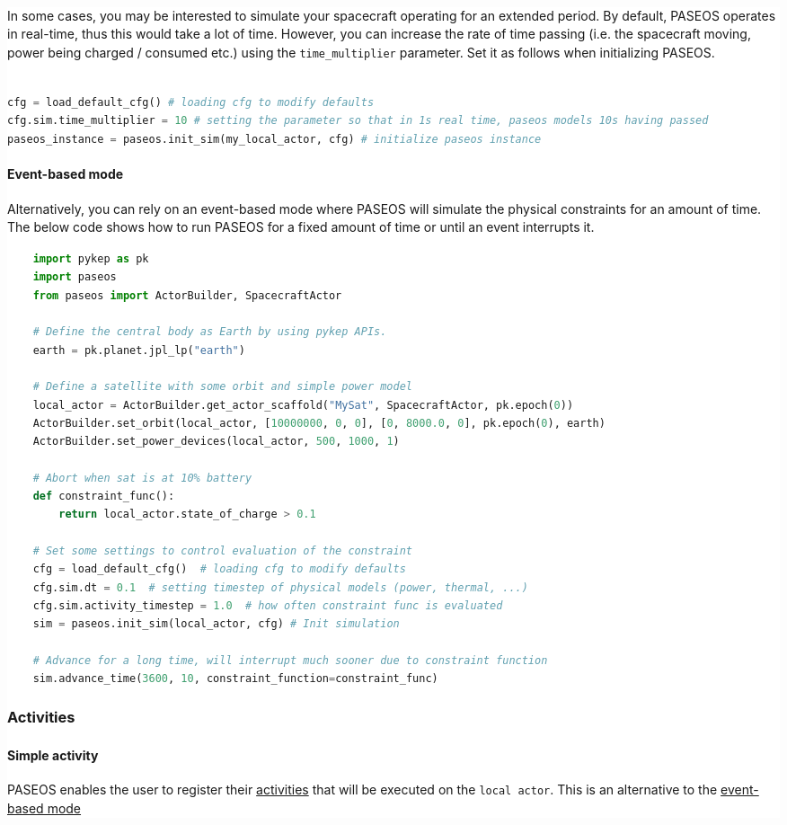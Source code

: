 In some cases, you may be interested to simulate your spacecraft operating for an extended period. By default, PASEOS operates in real-time, thus this would take a lot of time. However, you can increase the rate of time passing (i.e. the spacecraft moving, power being charged / consumed etc.) using the `time_multiplier` parameter. Set it as follows when initializing PASEOS.

```py

cfg = load_default_cfg() # loading cfg to modify defaults
cfg.sim.time_multiplier = 10 # setting the parameter so that in 1s real time, paseos models 10s having passed
paseos_instance = paseos.init_sim(my_local_actor, cfg) # initialize paseos instance

```

#### Event-based mode

Alternatively, you can rely on an event-based mode where PASEOS will simulate the physical constraints for an amount of time. The below code shows how to run PASEOS for a fixed amount of time or until an event interrupts it.

```py
    import pykep as pk
    import paseos
    from paseos import ActorBuilder, SpacecraftActor

    # Define the central body as Earth by using pykep APIs.
    earth = pk.planet.jpl_lp("earth")

    # Define a satellite with some orbit and simple power model
    local_actor = ActorBuilder.get_actor_scaffold("MySat", SpacecraftActor, pk.epoch(0))
    ActorBuilder.set_orbit(local_actor, [10000000, 0, 0], [0, 8000.0, 0], pk.epoch(0), earth)
    ActorBuilder.set_power_devices(local_actor, 500, 1000, 1)

    # Abort when sat is at 10% battery
    def constraint_func():
        return local_actor.state_of_charge > 0.1

    # Set some settings to control evaluation of the constraint
    cfg = load_default_cfg()  # loading cfg to modify defaults
    cfg.sim.dt = 0.1  # setting timestep of physical models (power, thermal, ...)
    cfg.sim.activity_timestep = 1.0  # how often constraint func is evaluated
    sim = paseos.init_sim(local_actor, cfg) # Init simulation

    # Advance for a long time, will interrupt much sooner due to constraint function
    sim.advance_time(3600, 10, constraint_function=constraint_func)
```

### Activities

#### Simple activity

PASEOS enables the user to register their [activities](#activity) that will be executed on the `local actor`. This is an alternative to the [event-based mode](#event-based-mode)
